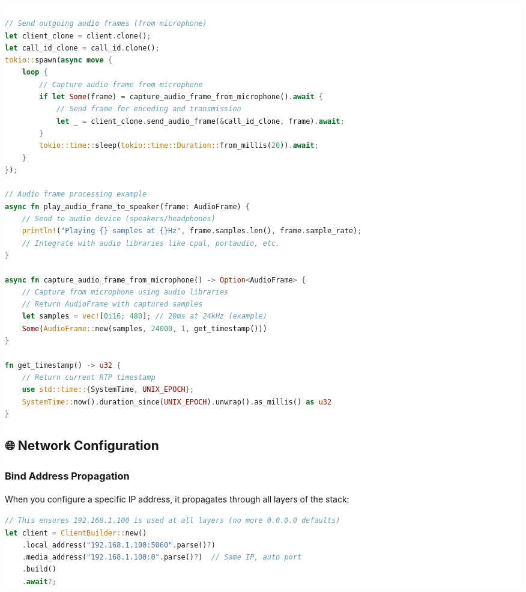 ```rust

// Send outgoing audio frames (from microphone)
let client_clone = client.clone();
let call_id_clone = call_id.clone();
tokio::spawn(async move {
    loop {
        // Capture audio frame from microphone
        if let Some(frame) = capture_audio_frame_from_microphone().await {
            // Send frame for encoding and transmission
            let _ = client_clone.send_audio_frame(&call_id_clone, frame).await;
        }
        tokio::time::sleep(tokio::time::Duration::from_millis(20)).await;
    }
});

// Audio frame processing example
async fn play_audio_frame_to_speaker(frame: AudioFrame) {
    // Send to audio device (speakers/headphones)
    println!("Playing {} samples at {}Hz", frame.samples.len(), frame.sample_rate);
    // Integrate with audio libraries like cpal, portaudio, etc.
}

async fn capture_audio_frame_from_microphone() -> Option<AudioFrame> {
    // Capture from microphone using audio libraries
    // Return AudioFrame with captured samples
    let samples = vec![0i16; 480]; // 20ms at 24kHz (example)
    Some(AudioFrame::new(samples, 24000, 1, get_timestamp()))
}

fn get_timestamp() -> u32 {
    // Return current RTP timestamp
    use std::time::{SystemTime, UNIX_EPOCH};
    SystemTime::now().duration_since(UNIX_EPOCH).unwrap().as_millis() as u32
}
```

## 🌐 **Network Configuration**

### **Bind Address Propagation**

When you configure a specific IP address, it propagates through all layers of the stack:

```rust
// This ensures 192.168.1.100 is used at all layers (no more 0.0.0.0 defaults)
let client = ClientBuilder::new()
    .local_address("192.168.1.100:5060".parse()?)
    .media_address("192.168.1.100:0".parse()?)  // Same IP, auto port
    .build()
    .await?;
```
